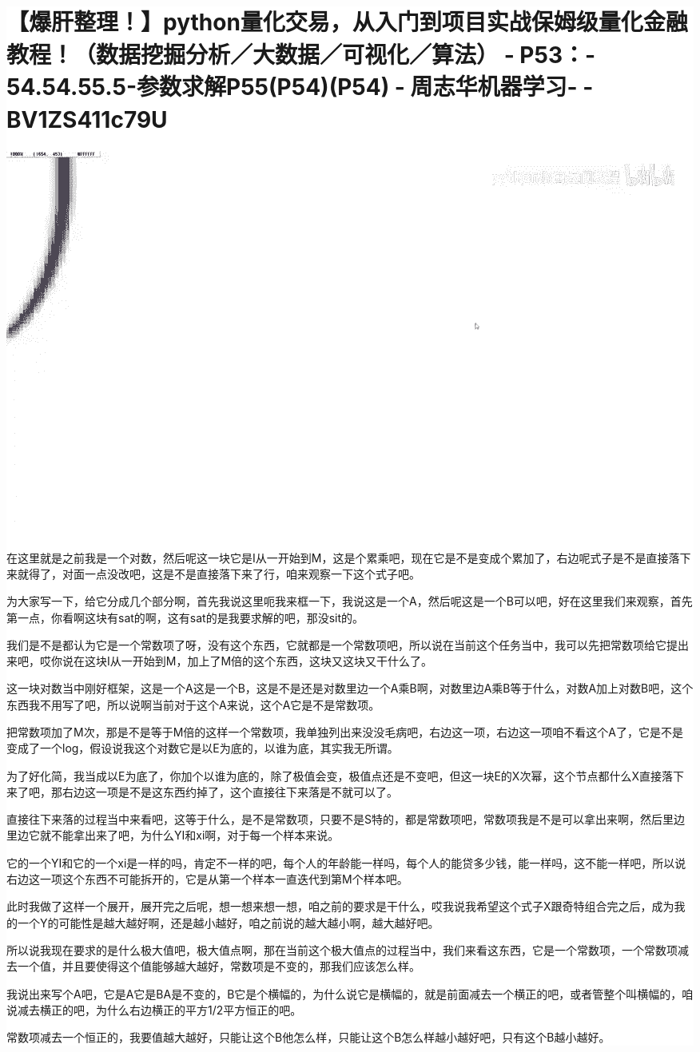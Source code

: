 # 【爆肝整理！】python量化交易，从入门到项目实战保姆级量化金融教程！（数据挖掘分析／大数据／可视化／算法） - P53：- 54.54.55.5-参数求解P55(P54)(P54) - 周志华机器学习- - BV1ZS411c79U

![](img/d651af7e7b7ababb018977b67e7d4558_0.png)

在这里就是之前我是一个对数，然后呢这一块它是I从一开始到M，这是个累乘吧，现在它是不是变成个累加了，右边呢式子是不是直接落下来就得了，对面一点没改吧，这是不是直接落下来了行，咱来观察一下这个式子吧。

为大家写一下，给它分成几个部分啊，首先我说这里呃我来框一下，我说这是一个A，然后呢这是一个B可以吧，好在这里我们来观察，首先第一点，你看啊这块有sat的啊，这有sat的是我要求解的吧，那没sit的。

我们是不是都认为它是一个常数项了呀，没有这个东西，它就都是一个常数项吧，所以说在当前这个任务当中，我可以先把常数项给它提出来吧，哎你说在这块I从一开始到M，加上了M倍的这个东西，这块又这块又干什么了。

这一块对数当中刚好框架，这是一个A这是一个B，这是不是还是对数里边一个A乘B啊，对数里边A乘B等于什么，对数A加上对数B吧，这个东西我不用写了吧，所以说啊当前对于这个A来说，这个A它是不是常数项。

把常数项加了M次，那是不是等于M倍的这样一个常数项，我单独列出来没没毛病吧，右边这一项，右边这一项咱不看这个A了，它是不是变成了一个log，假设说我这个对数它是以E为底的，以谁为底，其实我无所谓。

为了好化简，我当成以E为底了，你加个以谁为底的，除了极值会变，极值点还是不变吧，但这一块E的X次幂，这个节点都什么X直接落下来了吧，那右边这一项是不是这东西约掉了，这个直接往下来落是不就可以了。

直接往下来落的过程当中来看吧，这等于什么，是不是常数项，只要不是S特的，都是常数项吧，常数项我是不是可以拿出来啊，然后里边里边它就不能拿出来了吧，为什么YI和xi啊，对于每一个样本来说。

它的一个YI和它的一个xi是一样的吗，肯定不一样的吧，每个人的年龄能一样吗，每个人的能贷多少钱，能一样吗，这不能一样吧，所以说右边这一项这个东西不可能拆开的，它是从第一个样本一直迭代到第M个样本吧。

此时我做了这样一个展开，展开完之后呢，想一想来想一想，咱之前的要求是干什么，哎我说我希望这个式子X跟奇特组合完之后，成为我的一个Y的可能性是越大越好啊，还是越小越好，咱之前说的越大越小啊，越大越好吧。

所以说我现在要求的是什么极大值吧，极大值点啊，那在当前这个极大值点的过程当中，我们来看这东西，它是一个常数项，一个常数项减去一个值，并且要使得这个值能够越大越好，常数项是不变的，那我们应该怎么样。

我说出来写个A吧，它是A它是BA是不变的，B它是个横幅的，为什么说它是横幅的，就是前面减去一个横正的吧，或者管整个叫横幅的，咱说减去横正的吧，为什么右边横正的平方1/2平方恒正的吧。

常数项减去一个恒正的，我要值越大越好，只能让这个B他怎么样，只能让这个B怎么样越小越好吧，只有这个B越小越好。
